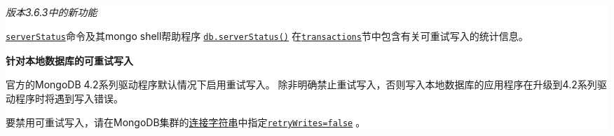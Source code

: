 *版本3.6.3中的新功能*

[`serverStatus`](https://docs.mongodb.com/master/reference/command/serverStatus/#dbcmd.serverStatus)命令及其mongo shell帮助程序 [`db.serverStatus()`](https://docs.mongodb.com/master/reference/method/db.serverStatus/#db.serverStatus) 在[`transactions`](https://docs.mongodb.com/master/reference/command/serverStatus/#serverstatus.transactions)节中包含有关可重试写入的统计信息。

**针对本地数据库的可重试写入**

官方的MongoDB 4.2系列驱动程序默认情况下启用重试写入。 除非明确禁止重试写入，否则写入本地数据库的应用程序在升级到4.2系列驱动程序时将遇到写入错误。

要禁用可重试写入，请在MongoDB集群的[连接字符串](https://docs.mongodb.com/manual/reference/connection-string/#mongodb-uri)中指定[`retryWrites=false`](https://docs.mongodb.com/master/reference/connection-string/#urioption.retryWrites) 。
